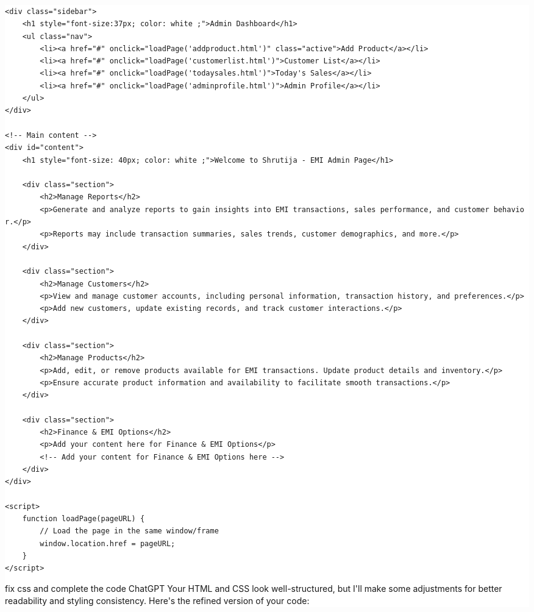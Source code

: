     <div class="sidebar">
        <h1 style="font-size:37px; color: white ;">Admin Dashboard</h1>
        <ul class="nav">
            <li><a href="#" onclick="loadPage('addproduct.html')" class="active">Add Product</a></li>
            <li><a href="#" onclick="loadPage('customerlist.html')">Customer List</a></li>
            <li><a href="#" onclick="loadPage('todaysales.html')">Today's Sales</a></li>
            <li><a href="#" onclick="loadPage('adminprofile.html')">Admin Profile</a></li>
        </ul>
    </div>
    
    <!-- Main content -->
    <div id="content">
        <h1 style="font-size: 40px; color: white ;">Welcome to Shrutija - EMI Admin Page</h1>
        
        <div class="section">
            <h2>Manage Reports</h2>
            <p>Generate and analyze reports to gain insights into EMI transactions, sales performance, and customer behavior.</p>
            <p>Reports may include transaction summaries, sales trends, customer demographics, and more.</p>
        </div>
        
        <div class="section">
            <h2>Manage Customers</h2>
            <p>View and manage customer accounts, including personal information, transaction history, and preferences.</p>
            <p>Add new customers, update existing records, and track customer interactions.</p>
        </div>
        
        <div class="section">
            <h2>Manage Products</h2>
            <p>Add, edit, or remove products available for EMI transactions. Update product details and inventory.</p>
            <p>Ensure accurate product information and availability to facilitate smooth transactions.</p>
        </div>
        
        <div class="section">
            <h2>Finance & EMI Options</h2>
            <p>Add your content here for Finance & EMI Options</p>
            <!-- Add your content for Finance & EMI Options here -->
        </div>
    </div>
    
    <script>
        function loadPage(pageURL) {
            // Load the page in the same window/frame
            window.location.href = pageURL;
        }
    </script>
</body>
</html>



fix css and complete the code
ChatGPT
Your HTML and CSS look well-structured, but I'll make some adjustments for better readability and styling consistency. Here's the refined version of your code:
